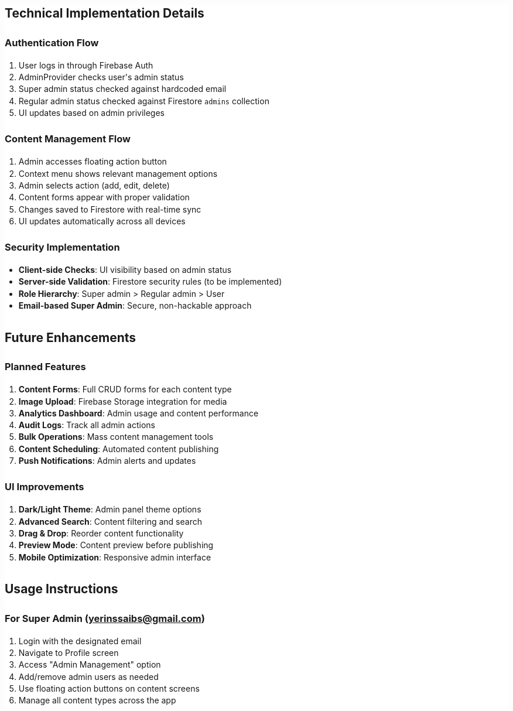 ## Technical Implementation Details

### Authentication Flow
1. User logs in through Firebase Auth
2. AdminProvider checks user's admin status
3. Super admin status checked against hardcoded email
4. Regular admin status checked against Firestore `admins` collection
5. UI updates based on admin privileges

### Content Management Flow
1. Admin accesses floating action button
2. Context menu shows relevant management options
3. Admin selects action (add, edit, delete)
4. Content forms appear with proper validation
5. Changes saved to Firestore with real-time sync
6. UI updates automatically across all devices

### Security Implementation
- **Client-side Checks**: UI visibility based on admin status
- **Server-side Validation**: Firestore security rules (to be implemented)
- **Role Hierarchy**: Super admin > Regular admin > User
- **Email-based Super Admin**: Secure, non-hackable approach

## Future Enhancements

### Planned Features
1. **Content Forms**: Full CRUD forms for each content type
2. **Image Upload**: Firebase Storage integration for media
3. **Analytics Dashboard**: Admin usage and content performance
4. **Audit Logs**: Track all admin actions
5. **Bulk Operations**: Mass content management tools
6. **Content Scheduling**: Automated content publishing
7. **Push Notifications**: Admin alerts and updates

### UI Improvements
1. **Dark/Light Theme**: Admin panel theme options
2. **Advanced Search**: Content filtering and search
3. **Drag & Drop**: Reorder content functionality
4. **Preview Mode**: Content preview before publishing
5. **Mobile Optimization**: Responsive admin interface

## Usage Instructions

### For Super Admin (yerinssaibs@gmail.com)
1. Login with the designated email
2. Navigate to Profile screen
3. Access "Admin Management" option
4. Add/remove admin users as needed
5. Use floating action buttons on content screens
6. Manage all content types across the app
